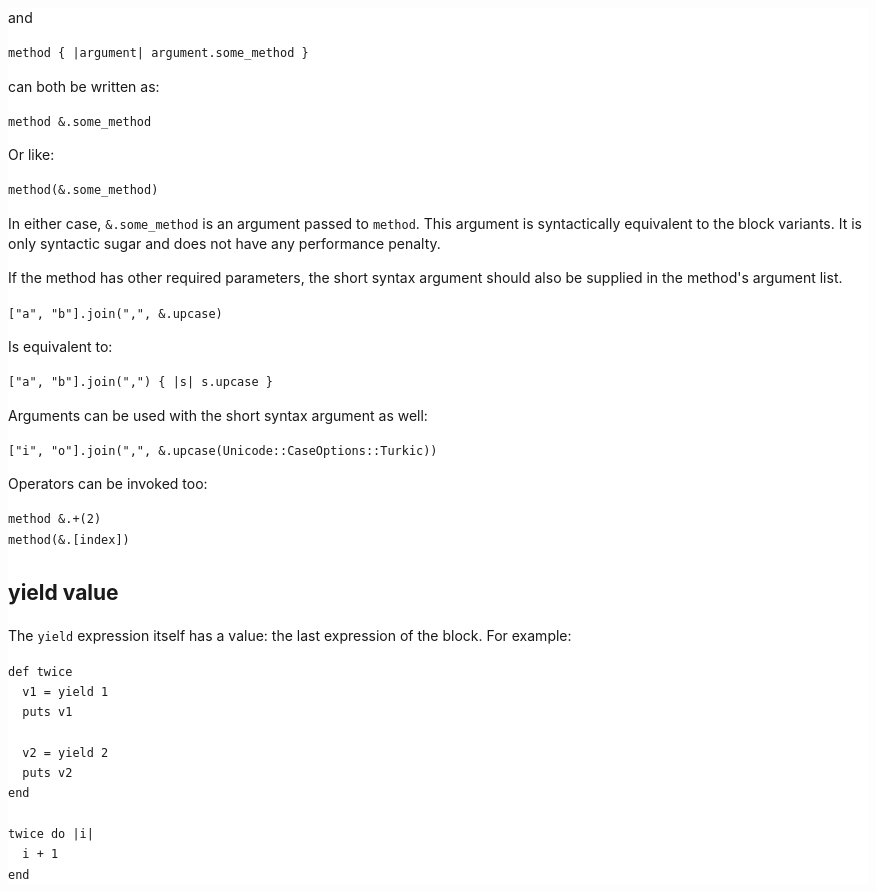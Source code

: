 and

```crystal
method { |argument| argument.some_method }
```

can both be written as:

```crystal
method &.some_method
```

Or like:

```crystal
method(&.some_method)
```

In either case, `&.some_method` is an argument passed to `method`.  This argument is syntactically equivalent to the block variants.  It is only syntactic sugar and does not have any performance penalty.

If the method has other required parameters, the short syntax argument should also be supplied in the method's argument list.

 ```crystal
["a", "b"].join(",", &.upcase)
 ```

Is equivalent to:
 ```crystal
["a", "b"].join(",") { |s| s.upcase }
 ```

Arguments can be used with the short syntax argument as well:

```crystal
["i", "o"].join(",", &.upcase(Unicode::CaseOptions::Turkic))
```

Operators can be invoked too:

```crystal
method &.+(2)
method(&.[index])
```

## yield value

The `yield` expression itself has a value: the last expression of the block. For example:

```crystal
def twice
  v1 = yield 1
  puts v1

  v2 = yield 2
  puts v2
end

twice do |i|
  i + 1
end
```
